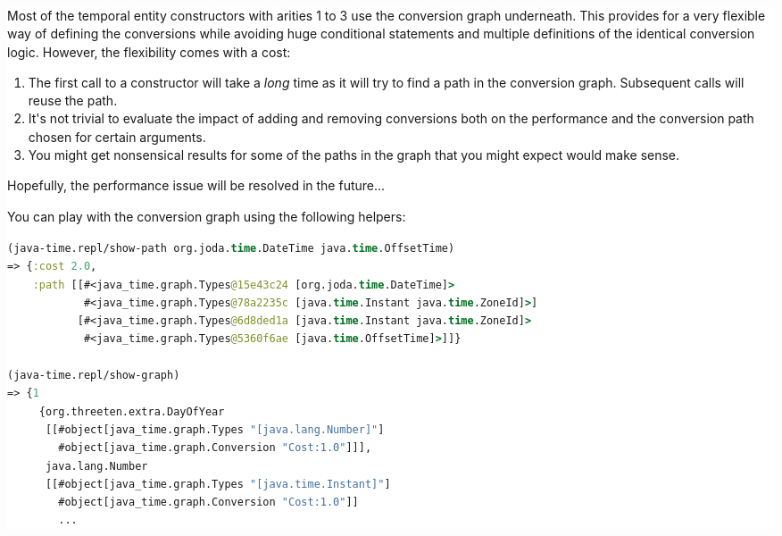 Most of the temporal entity constructors with arities 1 to 3 use the conversion
graph underneath. This provides for a very flexible way of defining the
conversions while avoiding huge conditional statements and multiple definitions
of the identical conversion logic. However, the flexibility comes with a cost:

1. The first call to a constructor will take a _long_ time as it will try to
   find a path in the conversion graph. Subsequent calls will reuse the path.
2. It's not trivial to evaluate the impact of adding and removing conversions
   both on the performance and the conversion path chosen for certain arguments.
3. You might get nonsensical results for some of the paths in the graph that
   you might expect would make sense.

Hopefully, the performance issue will be resolved in the future...

You can play with the conversion graph using the following helpers:

```clojure
(java-time.repl/show-path org.joda.time.DateTime java.time.OffsetTime)
=> {:cost 2.0,
    :path [[#<java_time.graph.Types@15e43c24 [org.joda.time.DateTime]>
            #<java_time.graph.Types@78a2235c [java.time.Instant java.time.ZoneId]>]
           [#<java_time.graph.Types@6d8ded1a [java.time.Instant java.time.ZoneId]>
            #<java_time.graph.Types@5360f6ae [java.time.OffsetTime]>]]}

(java-time.repl/show-graph)
=> {1
     {org.threeten.extra.DayOfYear
      [[#object[java_time.graph.Types "[java.lang.Number]"]
        #object[java_time.graph.Conversion "Cost:1.0"]]],
      java.lang.Number
      [[#object[java_time.graph.Types "[java.time.Instant]"]
        #object[java_time.graph.Conversion "Cost:1.0"]]
        ...
```
